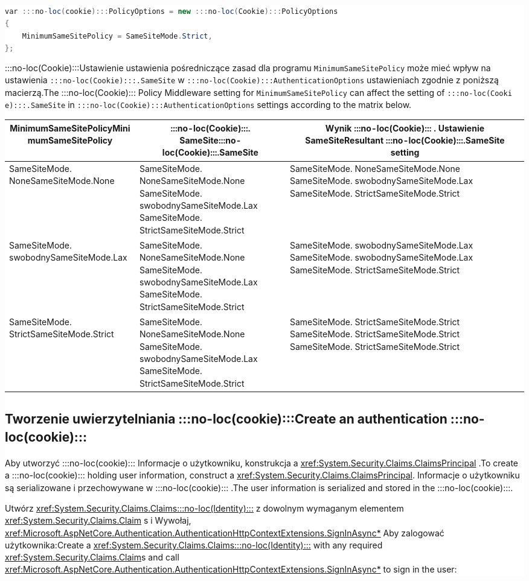 ```csharp
var :::no-loc(cookie):::PolicyOptions = new :::no-loc(Cookie):::PolicyOptions
{
    MinimumSameSitePolicy = SameSiteMode.Strict,
};
```

<span data-ttu-id="46674-241">:::no-loc(Cookie):::Ustawienie ustawienia pośredniczące zasad dla programu `MinimumSameSitePolicy` może mieć wpływ na ustawienia `:::no-loc(Cookie):::.SameSite` w `:::no-loc(Cookie):::AuthenticationOptions` ustawieniach zgodnie z poniższą macierzą.</span><span class="sxs-lookup"><span data-stu-id="46674-241">The :::no-loc(Cookie)::: Policy Middleware setting for `MinimumSameSitePolicy` can affect the setting of `:::no-loc(Cookie):::.SameSite` in `:::no-loc(Cookie):::AuthenticationOptions` settings according to the matrix below.</span></span>

| <span data-ttu-id="46674-242">MinimumSameSitePolicy</span><span class="sxs-lookup"><span data-stu-id="46674-242">MinimumSameSitePolicy</span></span> | <span data-ttu-id="46674-243">:::no-loc(Cookie):::. SameSite</span><span class="sxs-lookup"><span data-stu-id="46674-243">:::no-loc(Cookie):::.SameSite</span></span> | <span data-ttu-id="46674-244">Wynik :::no-loc(Cookie)::: . Ustawienie SameSite</span><span class="sxs-lookup"><span data-stu-id="46674-244">Resultant :::no-loc(Cookie):::.SameSite setting</span></span> |
| --------------------- | --------------- | --------------------------------- |
| <span data-ttu-id="46674-245">SameSiteMode. None</span><span class="sxs-lookup"><span data-stu-id="46674-245">SameSiteMode.None</span></span>     | <span data-ttu-id="46674-246">SameSiteMode. None</span><span class="sxs-lookup"><span data-stu-id="46674-246">SameSiteMode.None</span></span><br><span data-ttu-id="46674-247">SameSiteMode. swobodny</span><span class="sxs-lookup"><span data-stu-id="46674-247">SameSiteMode.Lax</span></span><br><span data-ttu-id="46674-248">SameSiteMode. Strict</span><span class="sxs-lookup"><span data-stu-id="46674-248">SameSiteMode.Strict</span></span> | <span data-ttu-id="46674-249">SameSiteMode. None</span><span class="sxs-lookup"><span data-stu-id="46674-249">SameSiteMode.None</span></span><br><span data-ttu-id="46674-250">SameSiteMode. swobodny</span><span class="sxs-lookup"><span data-stu-id="46674-250">SameSiteMode.Lax</span></span><br><span data-ttu-id="46674-251">SameSiteMode. Strict</span><span class="sxs-lookup"><span data-stu-id="46674-251">SameSiteMode.Strict</span></span> |
| <span data-ttu-id="46674-252">SameSiteMode. swobodny</span><span class="sxs-lookup"><span data-stu-id="46674-252">SameSiteMode.Lax</span></span>      | <span data-ttu-id="46674-253">SameSiteMode. None</span><span class="sxs-lookup"><span data-stu-id="46674-253">SameSiteMode.None</span></span><br><span data-ttu-id="46674-254">SameSiteMode. swobodny</span><span class="sxs-lookup"><span data-stu-id="46674-254">SameSiteMode.Lax</span></span><br><span data-ttu-id="46674-255">SameSiteMode. Strict</span><span class="sxs-lookup"><span data-stu-id="46674-255">SameSiteMode.Strict</span></span> | <span data-ttu-id="46674-256">SameSiteMode. swobodny</span><span class="sxs-lookup"><span data-stu-id="46674-256">SameSiteMode.Lax</span></span><br><span data-ttu-id="46674-257">SameSiteMode. swobodny</span><span class="sxs-lookup"><span data-stu-id="46674-257">SameSiteMode.Lax</span></span><br><span data-ttu-id="46674-258">SameSiteMode. Strict</span><span class="sxs-lookup"><span data-stu-id="46674-258">SameSiteMode.Strict</span></span> |
| <span data-ttu-id="46674-259">SameSiteMode. Strict</span><span class="sxs-lookup"><span data-stu-id="46674-259">SameSiteMode.Strict</span></span>   | <span data-ttu-id="46674-260">SameSiteMode. None</span><span class="sxs-lookup"><span data-stu-id="46674-260">SameSiteMode.None</span></span><br><span data-ttu-id="46674-261">SameSiteMode. swobodny</span><span class="sxs-lookup"><span data-stu-id="46674-261">SameSiteMode.Lax</span></span><br><span data-ttu-id="46674-262">SameSiteMode. Strict</span><span class="sxs-lookup"><span data-stu-id="46674-262">SameSiteMode.Strict</span></span> | <span data-ttu-id="46674-263">SameSiteMode. Strict</span><span class="sxs-lookup"><span data-stu-id="46674-263">SameSiteMode.Strict</span></span><br><span data-ttu-id="46674-264">SameSiteMode. Strict</span><span class="sxs-lookup"><span data-stu-id="46674-264">SameSiteMode.Strict</span></span><br><span data-ttu-id="46674-265">SameSiteMode. Strict</span><span class="sxs-lookup"><span data-stu-id="46674-265">SameSiteMode.Strict</span></span> |

## <a name="create-an-authentication-no-loccookie"></a><span data-ttu-id="46674-266">Tworzenie uwierzytelniania :::no-loc(cookie):::</span><span class="sxs-lookup"><span data-stu-id="46674-266">Create an authentication :::no-loc(cookie):::</span></span>

<span data-ttu-id="46674-267">Aby utworzyć :::no-loc(cookie)::: Informacje o użytkowniku, konstrukcja a <xref:System.Security.Claims.ClaimsPrincipal> .</span><span class="sxs-lookup"><span data-stu-id="46674-267">To create a :::no-loc(cookie)::: holding user information, construct a <xref:System.Security.Claims.ClaimsPrincipal>.</span></span> <span data-ttu-id="46674-268">Informacje o użytkowniku są serializowane i przechowywane w :::no-loc(cookie)::: .</span><span class="sxs-lookup"><span data-stu-id="46674-268">The user information is serialized and stored in the :::no-loc(cookie):::.</span></span> 

<span data-ttu-id="46674-269">Utwórz <xref:System.Security.Claims.Claims:::no-loc(Identity):::> z dowolnym wymaganym elementem <xref:System.Security.Claims.Claim> s i Wywołaj, <xref:Microsoft.AspNetCore.Authentication.AuthenticationHttpContextExtensions.SignInAsync*> Aby zalogować użytkownika:</span><span class="sxs-lookup"><span data-stu-id="46674-269">Create a <xref:System.Security.Claims.Claims:::no-loc(Identity):::> with any required <xref:System.Security.Claims.Claim>s and call <xref:Microsoft.AspNetCore.Authentication.AuthenticationHttpContextExtensions.SignInAsync*> to sign in the user:</span></span>
